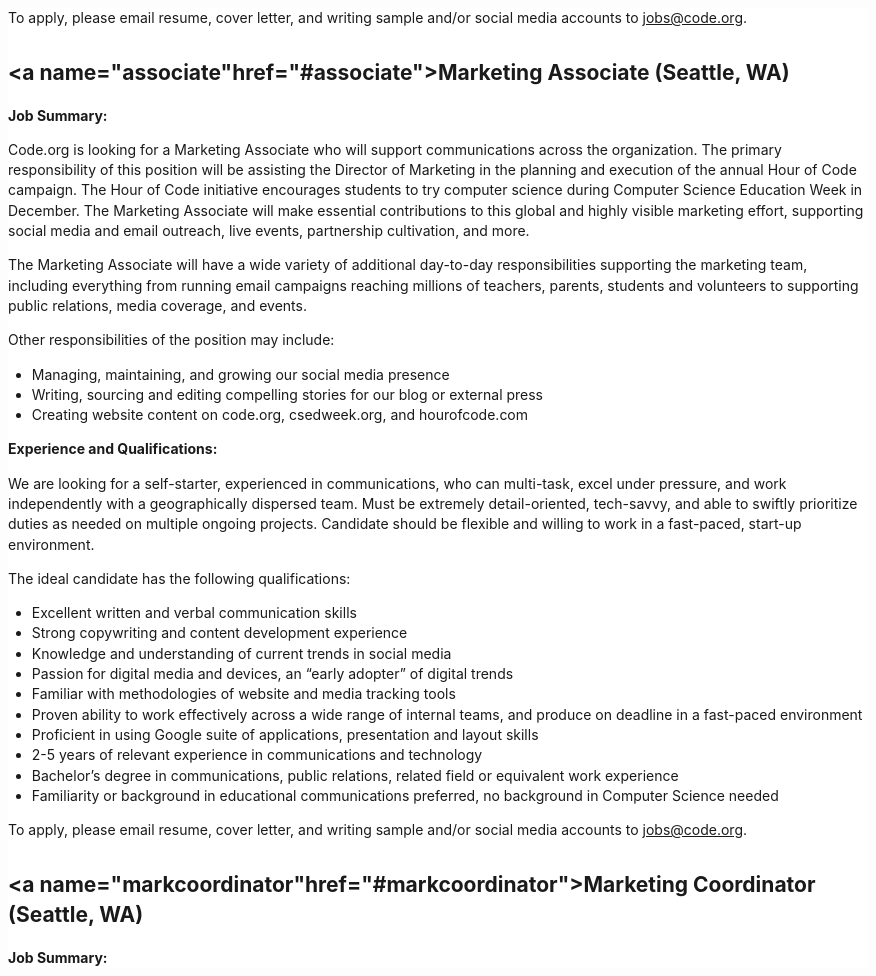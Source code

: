 To apply, please email resume, cover letter, and writing sample and/or social media accounts to <a href="mailto:jobs@code.org">jobs@code.org</a>.

## <a name="associate"href="#associate">Marketing Associate (Seattle, WA)</a>

**Job Summary:**

Code.org is looking for a Marketing Associate who will support communications across the organization. The primary responsibility of this position will be assisting the Director of Marketing in the planning and execution of the annual Hour of Code campaign. The Hour of Code initiative encourages students to try computer science during Computer Science Education Week in December. The Marketing Associate will make essential contributions to this global and highly visible marketing effort, supporting social media and email outreach, live events, partnership cultivation, and more. 

The Marketing Associate will have a wide variety of additional day-to-day responsibilities supporting the marketing team, including everything from running email campaigns reaching millions of teachers, parents, students and volunteers to supporting public relations, media coverage, and events. 

Other responsibilities of the position may include:

- Managing, maintaining, and growing our social media presence 
- Writing, sourcing and editing compelling stories for our blog or external press
- Creating website content on code.org, csedweek.org, and hourofcode.com

**Experience and Qualifications:**

We are looking for a self-starter, experienced in communications, who can multi-task, excel under pressure, and work independently with a geographically dispersed team. Must be extremely detail-oriented, tech-savvy, and able to swiftly prioritize duties as needed on multiple ongoing projects. Candidate should be flexible and willing to work in a fast-paced, start-up environment.

The ideal candidate has the following qualifications:

- Excellent written and verbal communication skills
- Strong copywriting and content development experience 
- Knowledge and understanding of current trends in social media 
- Passion for digital media and devices, an “early adopter” of digital trends
- Familiar with methodologies of website and media tracking tools 
- Proven ability to work effectively across a wide range of internal teams, and produce on deadline in a fast-paced environment
- Proficient in using Google suite of applications, presentation and layout skills 
- 2-5 years of relevant experience in communications and technology
- Bachelor’s degree in communications, public relations, related field or equivalent work experience
- Familiarity or background in educational communications preferred, no background in Computer Science needed

To apply, please email resume, cover letter, and writing sample and/or social media accounts to <a href="mailto:jobs@code.org">jobs@code.org</a>.

## <a name="markcoordinator"href="#markcoordinator">Marketing Coordinator (Seattle, WA)</a>

**Job Summary:**
